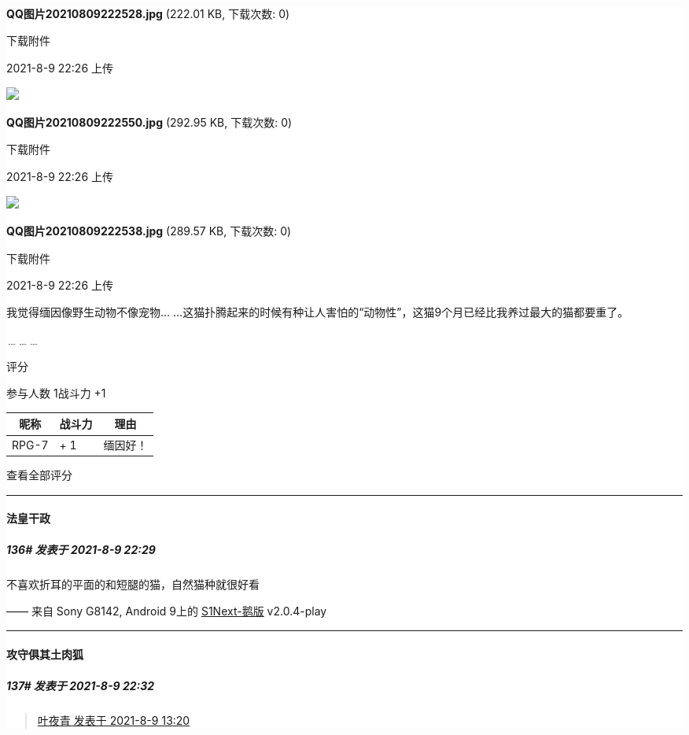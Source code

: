 
<strong>QQ图片20210809222528.jpg</strong> (222.01 KB, 下载次数: 0)

下载附件

2021-8-9 22:26 上传


<img src="https://img.saraba1st.com/forum/202108/09/222605btcstz5apr5pi5tt.jpg" referrerpolicy="no-referrer">


<strong>QQ图片20210809222550.jpg</strong> (292.95 KB, 下载次数: 0)

下载附件

2021-8-9 22:26 上传


<img src="https://img.saraba1st.com/forum/202108/09/222606mym1s0wm0y1y8vgy.jpg" referrerpolicy="no-referrer">


<strong>QQ图片20210809222538.jpg</strong> (289.57 KB, 下载次数: 0)

下载附件

2021-8-9 22:26 上传


我觉得缅因像野生动物不像宠物... ...这猫扑腾起来的时候有种让人害怕的“动物性”，这猫9个月已经比我养过最大的猫都要重了。


﹍﹍﹍

评分


 参与人数 1战斗力 +1

|昵称|战斗力|理由|
|----|---|---|
| RPG-7| + 1|缅因好！|


查看全部评分


*****

####  法皇干政  
##### 136#       发表于 2021-8-9 22:29


不喜欢折耳的平面的和短腿的猫，自然猫种就很好看

—— 来自 Sony G8142, Android 9上的 [S1Next-鹅版](https://github.com/ykrank/S1-Next/releases) v2.0.4-play


*****

####  攻守俱其土肉狐  
##### 137#       发表于 2021-8-9 22:32


<blockquote><a href="httphttps://bbs.saraba1st.com/2b/forum.php?mod=redirect&amp;goto=findpost&amp;pid=52302023&amp;ptid=2019841" target="_blank">叶夜青 发表于 2021-8-9 13:20</a>
